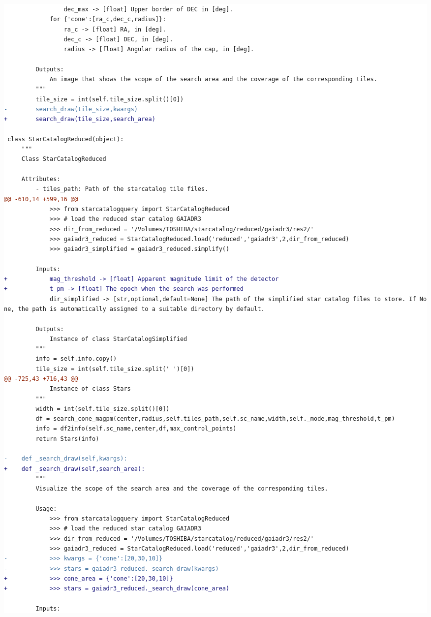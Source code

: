 ```diff
                 dec_max -> [float] Upper border of DEC in [deg].
             for {'cone':[ra_c,dec_c,radius]}:
                 ra_c -> [float] RA, in [deg].
                 dec_c -> [float] DEC, in [deg].
                 radius -> [float] Angular radius of the cap, in [deg].  
 
         Outputs:
             An image that shows the scope of the search area and the coverage of the corresponding tiles.          
         """
         tile_size = int(self.tile_size.split()[0]) 
-        search_draw(tile_size,kwargs)       
+        search_draw(tile_size,search_area)       
 
 class StarCatalogReduced(object):
     """
     Class StarCatalogReduced
 
     Attributes:
         - tiles_path: Path of the starcatalog tile files. 
@@ -610,14 +599,16 @@
             >>> from starcatalogquery import StarCatalogReduced
             >>> # load the reduced star catalog GAIADR3
             >>> dir_from_reduced = '/Volumes/TOSHIBA/starcatalog/reduced/gaiadr3/res2/'
             >>> gaiadr3_reduced = StarCatalogReduced.load('reduced','gaiadr3',2,dir_from_reduced)
             >>> gaiadr3_simplified = gaiadr3_reduced.simplify()
 
         Inputs:
+            mag_threshold -> [float] Apparent magnitude limit of the detector  
+            t_pm -> [float] The epoch when the search was performed
             dir_simplified -> [str,optional,default=None] The path of the simplified star catalog files to store. If None, the path is automatically assigned to a suitable directory by default.
 
         Outputs:
             Instance of class StarCatalogSimplified      
         """
         info = self.info.copy()
         tile_size = int(self.tile_size.split(' ')[0])
@@ -725,43 +716,43 @@
             Instance of class Stars
         """
         width = int(self.tile_size.split()[0])
         df = search_cone_magpm(center,radius,self.tiles_path,self.sc_name,width,self._mode,mag_threshold,t_pm)
         info = df2info(self.sc_name,center,df,max_control_points) 
         return Stars(info)
 
-    def _search_draw(self,kwargs):
+    def _search_draw(self,search_area):
         """
         Visualize the scope of the search area and the coverage of the corresponding tiles.
 
         Usage:
             >>> from starcatalogquery import StarCatalogReduced
             >>> # load the reduced star catalog GAIADR3
             >>> dir_from_reduced = '/Volumes/TOSHIBA/starcatalog/reduced/gaiadr3/res2/'
             >>> gaiadr3_reduced = StarCatalogReduced.load('reduced','gaiadr3',2,dir_from_reduced)
-            >>> kwargs = {'cone':[20,30,10]}
-            >>> stars = gaiadr3_reduced._search_draw(kwargs)
+            >>> cone_area = {'cone':[20,30,10]}
+            >>> stars = gaiadr3_reduced._search_draw(cone_area)
 
         Inputs:
```